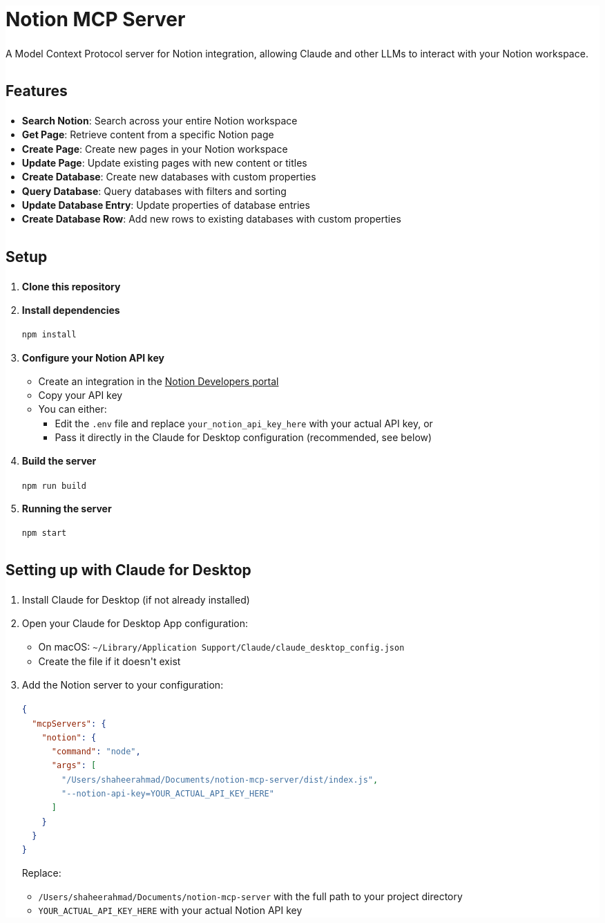 # Notion MCP Server

A Model Context Protocol server for Notion integration, allowing Claude and other LLMs to interact with your Notion workspace.

## Features

- **Search Notion**: Search across your entire Notion workspace
- **Get Page**: Retrieve content from a specific Notion page
- **Create Page**: Create new pages in your Notion workspace
- **Update Page**: Update existing pages with new content or titles
- **Create Database**: Create new databases with custom properties
- **Query Database**: Query databases with filters and sorting
- **Update Database Entry**: Update properties of database entries
- **Create Database Row**: Add new rows to existing databases with custom properties

## Setup

1. **Clone this repository**

2. **Install dependencies**
   ```bash
   npm install
   ```

3. **Configure your Notion API key**
   - Create an integration in the [Notion Developers portal](https://www.notion.so/my-integrations)
   - Copy your API key
   - You can either:
     - Edit the `.env` file and replace `your_notion_api_key_here` with your actual API key, or
     - Pass it directly in the Claude for Desktop configuration (recommended, see below)

4. **Build the server**
   ```bash
   npm run build
   ```

5. **Running the server**
   ```bash
   npm start
   ```

## Setting up with Claude for Desktop

1. Install Claude for Desktop (if not already installed)
2. Open your Claude for Desktop App configuration:
   - On macOS: `~/Library/Application Support/Claude/claude_desktop_config.json`
   - Create the file if it doesn't exist

3. Add the Notion server to your configuration:
   ```json
   {
     "mcpServers": {
       "notion": {
         "command": "node",
         "args": [
           "/Users/shaheerahmad/Documents/notion-mcp-server/dist/index.js",
           "--notion-api-key=YOUR_ACTUAL_API_KEY_HERE"
         ]
       }
     }
   }
   ```
   Replace:
   - `/Users/shaheerahmad/Documents/notion-mcp-server` with the full path to your project directory
   - `YOUR_ACTUAL_API_KEY_HERE` with your actual Notion API key
